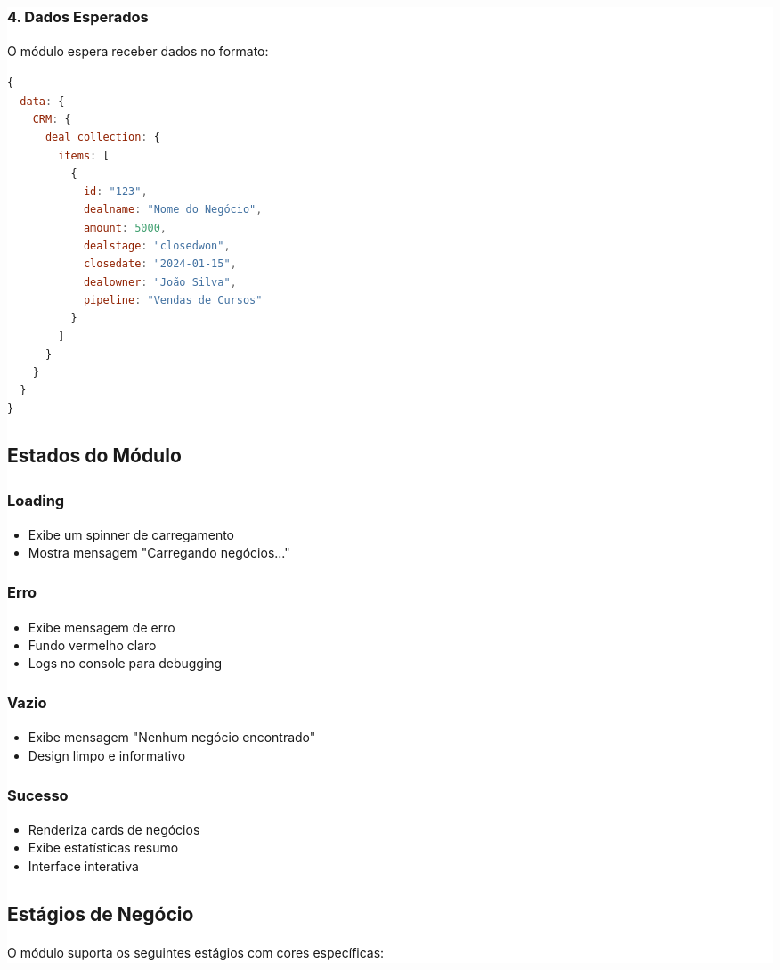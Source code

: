 ### 4. Dados Esperados

O módulo espera receber dados no formato:

```javascript
{
  data: {
    CRM: {
      deal_collection: {
        items: [
          {
            id: "123",
            dealname: "Nome do Negócio",
            amount: 5000,
            dealstage: "closedwon",
            closedate: "2024-01-15",
            dealowner: "João Silva",
            pipeline: "Vendas de Cursos"
          }
        ]
      }
    }
  }
}
```

## Estados do Módulo

### Loading
- Exibe um spinner de carregamento
- Mostra mensagem "Carregando negócios..."

### Erro
- Exibe mensagem de erro
- Fundo vermelho claro
- Logs no console para debugging

### Vazio
- Exibe mensagem "Nenhum negócio encontrado"
- Design limpo e informativo

### Sucesso
- Renderiza cards de negócios
- Exibe estatísticas resumo
- Interface interativa

## Estágios de Negócio

O módulo suporta os seguintes estágios com cores específicas:
